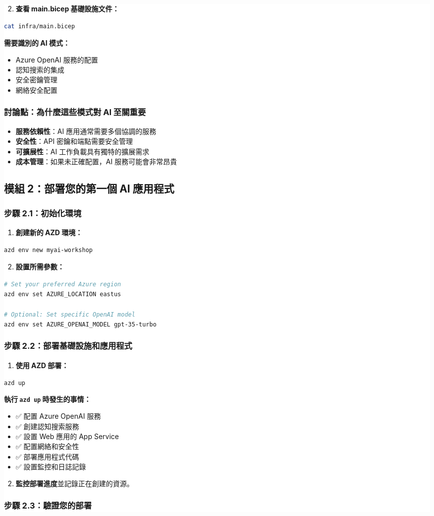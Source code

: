 2. **查看 main.bicep 基礎設施文件：**
```bash
cat infra/main.bicep
```

**需要識別的 AI 模式：**
- Azure OpenAI 服務的配置
- 認知搜索的集成
- 安全密鑰管理
- 網絡安全配置

### **討論點：為什麼這些模式對 AI 至關重要**

- **服務依賴性**：AI 應用通常需要多個協調的服務
- **安全性**：API 密鑰和端點需要安全管理
- **可擴展性**：AI 工作負載具有獨特的擴展需求
- **成本管理**：如果未正確配置，AI 服務可能會非常昂貴

## 模組 2：部署您的第一個 AI 應用程式

### 步驟 2.1：初始化環境

1. **創建新的 AZD 環境：**
```bash
azd env new myai-workshop
```

2. **設置所需參數：**
```bash
# Set your preferred Azure region
azd env set AZURE_LOCATION eastus

# Optional: Set specific OpenAI model
azd env set AZURE_OPENAI_MODEL gpt-35-turbo
```

### 步驟 2.2：部署基礎設施和應用程式

1. **使用 AZD 部署：**
```bash
azd up
```

**執行 `azd up` 時發生的事情：**
- ✅ 配置 Azure OpenAI 服務
- ✅ 創建認知搜索服務
- ✅ 設置 Web 應用的 App Service
- ✅ 配置網絡和安全性
- ✅ 部署應用程式代碼
- ✅ 設置監控和日誌記錄

2. **監控部署進度**並記錄正在創建的資源。

### 步驟 2.3：驗證您的部署
